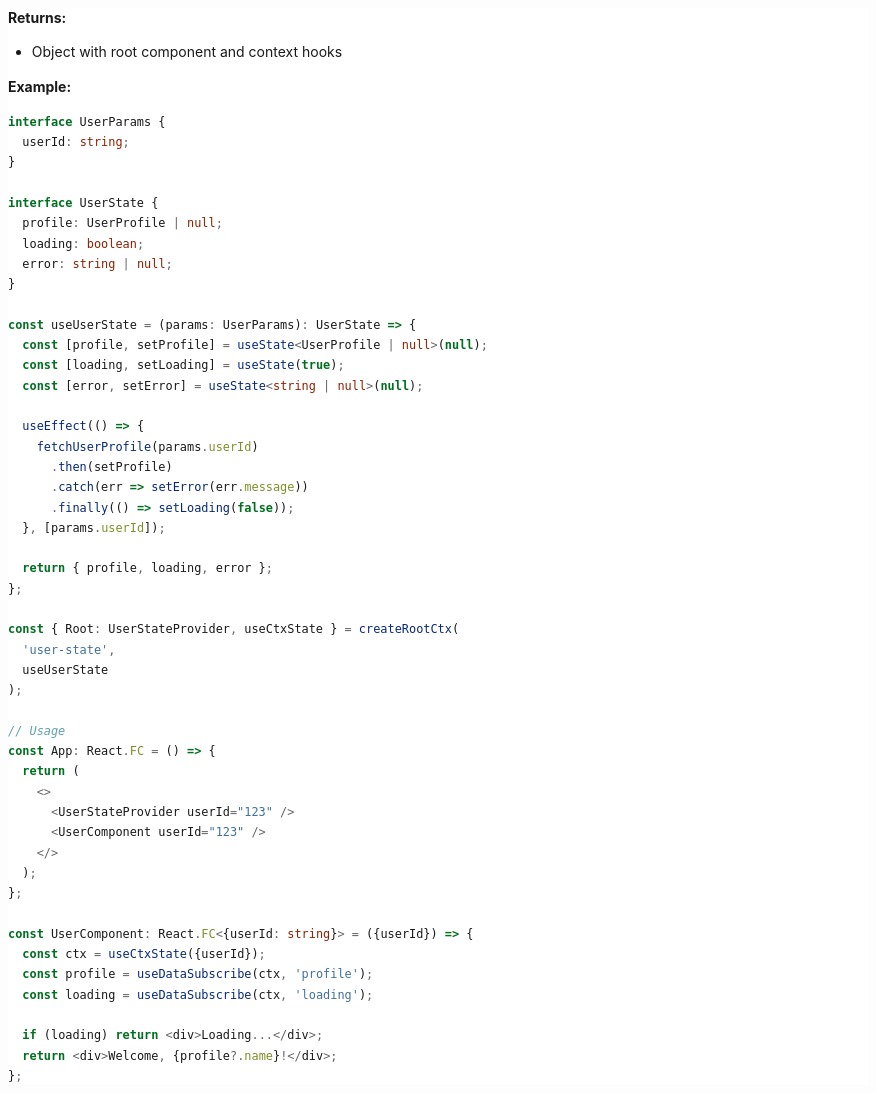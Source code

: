 **Returns:**
- Object with root component and context hooks

**Example:**
```typescript
interface UserParams {
  userId: string;
}

interface UserState {
  profile: UserProfile | null;
  loading: boolean;
  error: string | null;
}

const useUserState = (params: UserParams): UserState => {
  const [profile, setProfile] = useState<UserProfile | null>(null);
  const [loading, setLoading] = useState(true);
  const [error, setError] = useState<string | null>(null);
  
  useEffect(() => {
    fetchUserProfile(params.userId)
      .then(setProfile)
      .catch(err => setError(err.message))
      .finally(() => setLoading(false));
  }, [params.userId]);
  
  return { profile, loading, error };
};

const { Root: UserStateProvider, useCtxState } = createRootCtx(
  'user-state',
  useUserState
);

// Usage
const App: React.FC = () => {
  return (
    <>
      <UserStateProvider userId="123" />
      <UserComponent userId="123" />
    </>
  );
};

const UserComponent: React.FC<{userId: string}> = ({userId}) => {
  const ctx = useCtxState({userId});
  const profile = useDataSubscribe(ctx, 'profile');
  const loading = useDataSubscribe(ctx, 'loading');
  
  if (loading) return <div>Loading...</div>;
  return <div>Welcome, {profile?.name}!</div>;
};
```
